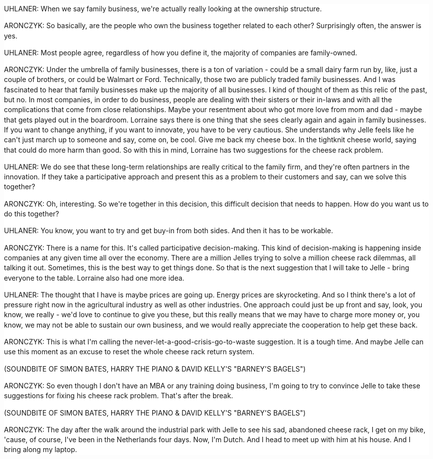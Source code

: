 UHLANER: When we say family business, we're actually really looking at the ownership structure.

ARONCZYK: So basically, are the people who own the business together related to each other? Surprisingly often, the answer is yes.

UHLANER: Most people agree, regardless of how you define it, the majority of companies are family-owned.

ARONCZYK: Under the umbrella of family businesses, there is a ton of variation - could be a small dairy farm run by, like, just a couple of brothers, or could be Walmart or Ford. Technically, those two are publicly traded family businesses. And I was fascinated to hear that family businesses make up the majority of all businesses. I kind of thought of them as this relic of the past, but no. In most companies, in order to do business, people are dealing with their sisters or their in-laws and with all the complications that come from close relationships. Maybe your resentment about who got more love from mom and dad - maybe that gets played out in the boardroom. Lorraine says there is one thing that she sees clearly again and again in family businesses. If you want to change anything, if you want to innovate, you have to be very cautious. She understands why Jelle feels like he can't just march up to someone and say, come on, be cool. Give me back my cheese box. In the tightknit cheese world, saying that could do more harm than good. So with this in mind, Lorraine has two suggestions for the cheese rack problem.

UHLANER: We do see that these long-term relationships are really critical to the family firm, and they're often partners in the innovation. If they take a participative approach and present this as a problem to their customers and say, can we solve this together?

ARONCZYK: Oh, interesting. So we're together in this decision, this difficult decision that needs to happen. How do you want us to do this together?

UHLANER: You know, you want to try and get buy-in from both sides. And then it has to be workable.

ARONCZYK: There is a name for this. It's called participative decision-making. This kind of decision-making is happening inside companies at any given time all over the economy. There are a million Jelles trying to solve a million cheese rack dilemmas, all talking it out. Sometimes, this is the best way to get things done. So that is the next suggestion that I will take to Jelle - bring everyone to the table. Lorraine also had one more idea.

UHLANER: The thought that I have is maybe prices are going up. Energy prices are skyrocketing. And so I think there's a lot of pressure right now in the agricultural industry as well as other industries. One approach could just be up front and say, look, you know, we really - we'd love to continue to give you these, but this really means that we may have to charge more money or, you know, we may not be able to sustain our own business, and we would really appreciate the cooperation to help get these back.

ARONCZYK: This is what I'm calling the never-let-a-good-crisis-go-to-waste suggestion. It is a tough time. And maybe Jelle can use this moment as an excuse to reset the whole cheese rack return system.

(SOUNDBITE OF SIMON BATES, HARRY THE PIANO & DAVID KELLY'S "BARNEY'S BAGELS")

ARONCZYK: So even though I don't have an MBA or any training doing business, I'm going to try to convince Jelle to take these suggestions for fixing his cheese rack problem. That's after the break.

(SOUNDBITE OF SIMON BATES, HARRY THE PIANO & DAVID KELLY'S "BARNEY'S BAGELS")

ARONCZYK: The day after the walk around the industrial park with Jelle to see his sad, abandoned cheese rack, I get on my bike, 'cause, of course, I've been in the Netherlands four days. Now, I'm Dutch. And I head to meet up with him at his house. And I bring along my laptop.
